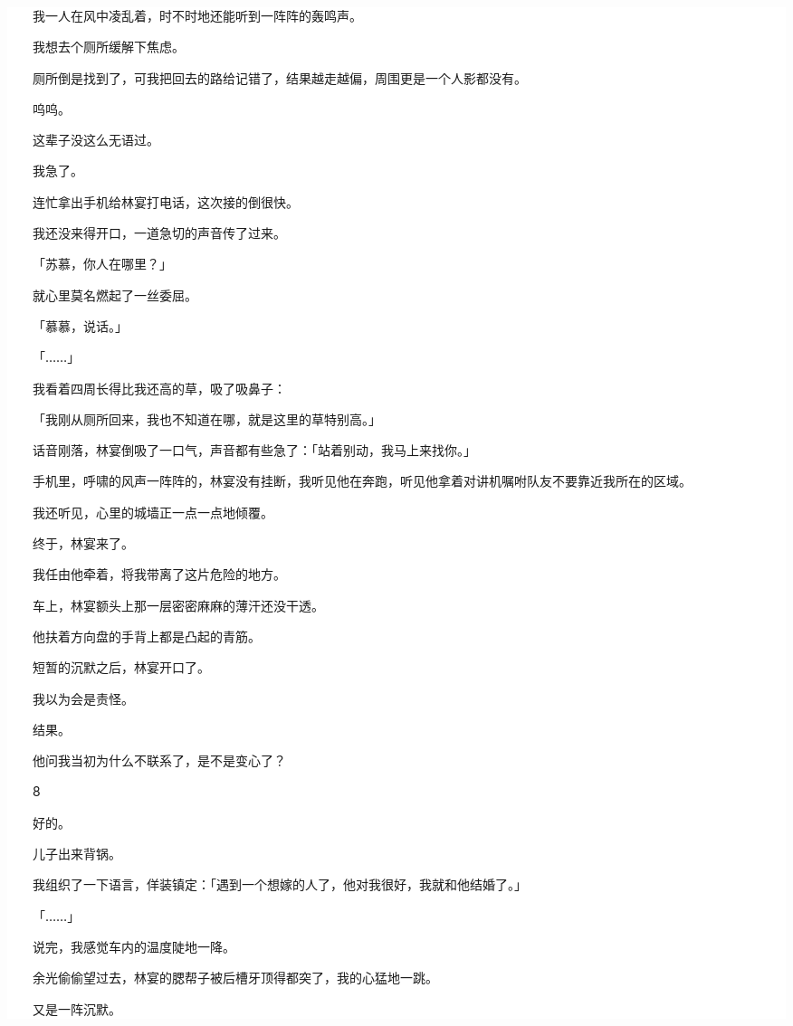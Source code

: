 &emsp;&emsp;我一人在风中凌乱着，时不时地还能听到一阵阵的轰鸣声。  
  
&emsp;&emsp;我想去个厕所缓解下焦虑。  
  
&emsp;&emsp;厕所倒是找到了，可我把回去的路给记错了，结果越走越偏，周围更是一个人影都没有。  
  
&emsp;&emsp;呜呜。  
  
&emsp;&emsp;这辈子没这么无语过。  
  
&emsp;&emsp;我急了。  
  
&emsp;&emsp;连忙拿出手机给林宴打电话，这次接的倒很快。  
  
&emsp;&emsp;我还没来得开口，一道急切的声音传了过来。  
  
&emsp;&emsp;「苏慕，你人在哪里？」  
  
&emsp;&emsp;就心里莫名燃起了一丝委屈。  
  
&emsp;&emsp;「慕慕，说话。」  
  
&emsp;&emsp;「……」  
  
&emsp;&emsp;我看着四周长得比我还高的草，吸了吸鼻子：  
  
&emsp;&emsp;「我刚从厕所回来，我也不知道在哪，就是这里的草特别高。」  
  
&emsp;&emsp;话音刚落，林宴倒吸了一口气，声音都有些急了：「站着别动，我马上来找你。」  
  
&emsp;&emsp;手机里，呼啸的风声一阵阵的，林宴没有挂断，我听见他在奔跑，听见他拿着对讲机嘱咐队友不要靠近我所在的区域。  
  
&emsp;&emsp;我还听见，心里的城墙正一点一点地倾覆。  
  
&emsp;&emsp;终于，林宴来了。  
  
&emsp;&emsp;我任由他牵着，将我带离了这片危险的地方。  
  
&emsp;&emsp;车上，林宴额头上那一层密密麻麻的薄汗还没干透。  
  
&emsp;&emsp;他扶着方向盘的手背上都是凸起的青筋。  
  
&emsp;&emsp;短暂的沉默之后，林宴开口了。  
  
&emsp;&emsp;我以为会是责怪。  
  
&emsp;&emsp;结果。  
  
&emsp;&emsp;他问我当初为什么不联系了，是不是变心了？  
  
&emsp;&emsp;8  
  
&emsp;&emsp;好的。  
  
&emsp;&emsp;儿子出来背锅。  
  
&emsp;&emsp;我组织了一下语言，佯装镇定：「遇到一个想嫁的人了，他对我很好，我就和他结婚了。」  
  
&emsp;&emsp;「……」  
  
&emsp;&emsp;说完，我感觉车内的温度陡地一降。  
  
&emsp;&emsp;余光偷偷望过去，林宴的腮帮子被后槽牙顶得都突了，我的心猛地一跳。  
  
&emsp;&emsp;又是一阵沉默。  
  